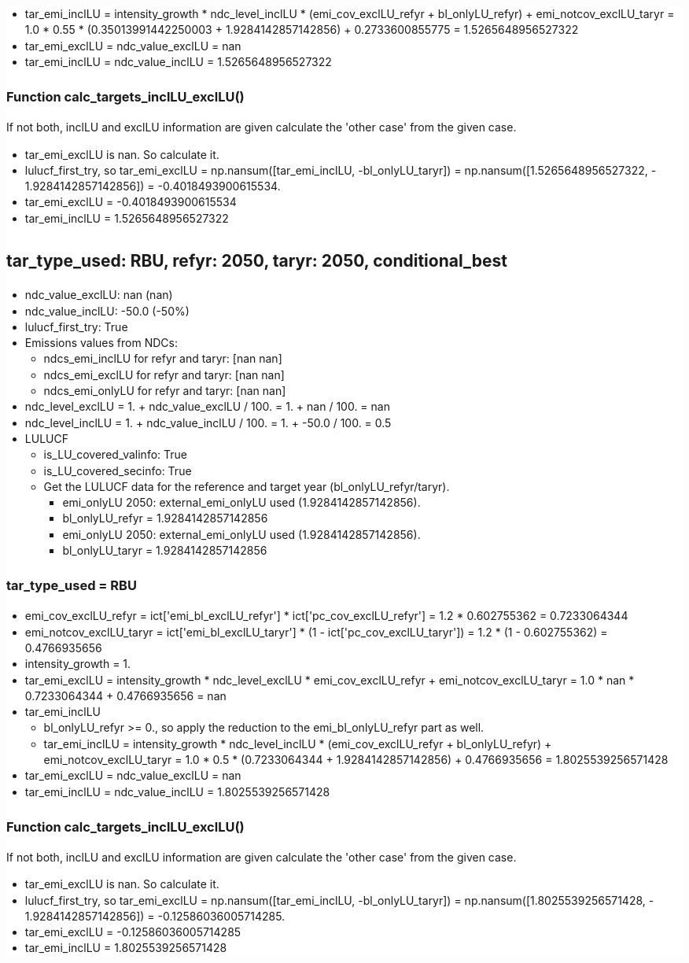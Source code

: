   - tar_emi_inclLU = intensity_growth * ndc_level_inclLU * (emi_cov_exclLU_refyr + bl_onlyLU_refyr) + emi_notcov_exclLU_taryr = 1.0 * 0.55 * (0.35013991442250003 + 1.9284142857142856) + 0.2733600855775 = 1.5265648956527322
- tar_emi_exclLU = ndc_value_exclLU = nan
- tar_emi_inclLU = ndc_value_inclLU = 1.5265648956527322
### Function calc_targets_inclLU_exclLU()
If not both, inclLU and exclLU information are given calculate the 'other case' from the given case.
- tar_emi_exclLU is nan. So calculate it.
- lulucf_first_try, so tar_emi_exclLU = np.nansum([tar_emi_inclLU, -bl_onlyLU_taryr]) = np.nansum([1.5265648956527322, - 1.9284142857142856]) = -0.4018493900615534.
- tar_emi_exclLU = -0.4018493900615534
- tar_emi_inclLU = 1.5265648956527322

## tar_type_used: RBU, refyr: 2050, taryr: 2050, conditional_best
- ndc_value_exclLU: nan (nan)
- ndc_value_inclLU: -50.0 (-50%)
- lulucf_first_try: True
- Emissions values from NDCs:
  - ndcs_emi_inclLU for refyr and taryr: [nan nan]
  - ndcs_emi_exclLU for refyr and taryr: [nan nan]
  - ndcs_emi_onlyLU for refyr and taryr: [nan nan]
- ndc_level_exclLU = 1. + ndc_value_exclLU / 100. = 1. + nan / 100. = nan
- ndc_level_inclLU = 1. + ndc_value_inclLU / 100. = 1. + -50.0 / 100. = 0.5
- LULUCF
  - is_LU_covered_valinfo: True
  - is_LU_covered_secinfo: True
  - Get the LULUCF data for the reference and target year (bl_onlyLU_refyr/taryr).
    - emi_onlyLU 2050: external_emi_onlyLU used (1.9284142857142856).
    - bl_onlyLU_refyr = 1.9284142857142856
    - emi_onlyLU 2050: external_emi_onlyLU used (1.9284142857142856).
    - bl_onlyLU_taryr = 1.9284142857142856
### tar_type_used = RBU
- emi_cov_exclLU_refyr = ict['emi_bl_exclLU_refyr'] * ict['pc_cov_exclLU_refyr'] = 1.2 * 0.602755362 = 0.7233064344
- emi_notcov_exclLU_taryr = ict['emi_bl_exclLU_taryr'] * (1 - ict['pc_cov_exclLU_taryr']) = 1.2 * (1 - 0.602755362) = 0.4766935656
- intensity_growth = 1.
- tar_emi_exclLU = intensity_growth * ndc_level_exclLU * emi_cov_exclLU_refyr + emi_notcov_exclLU_taryr = 1.0 * nan * 0.7233064344 + 0.4766935656 = nan
- tar_emi_inclLU
  - bl_onlyLU_refyr >= 0., so apply the reduction to the emi_bl_onlyLU_refyr part as well.
  - tar_emi_inclLU = intensity_growth * ndc_level_inclLU * (emi_cov_exclLU_refyr + bl_onlyLU_refyr) + emi_notcov_exclLU_taryr = 1.0 * 0.5 * (0.7233064344 + 1.9284142857142856) + 0.4766935656 = 1.8025539256571428
- tar_emi_exclLU = ndc_value_exclLU = nan
- tar_emi_inclLU = ndc_value_inclLU = 1.8025539256571428
### Function calc_targets_inclLU_exclLU()
If not both, inclLU and exclLU information are given calculate the 'other case' from the given case.
- tar_emi_exclLU is nan. So calculate it.
- lulucf_first_try, so tar_emi_exclLU = np.nansum([tar_emi_inclLU, -bl_onlyLU_taryr]) = np.nansum([1.8025539256571428, - 1.9284142857142856]) = -0.12586036005714285.
- tar_emi_exclLU = -0.12586036005714285
- tar_emi_inclLU = 1.8025539256571428
